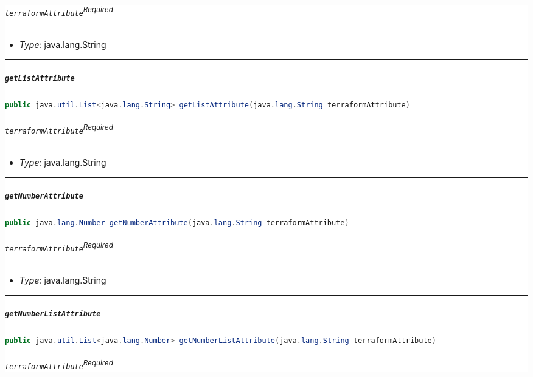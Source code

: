 ###### `terraformAttribute`<sup>Required</sup> <a name="terraformAttribute" id="rhizo-co-terraform-provider-lacework.dataLaceworkUserProfile.DataLaceworkUserProfileAccountsOutputReference.getBooleanMapAttribute.parameter.terraformAttribute"></a>

- *Type:* java.lang.String

---

##### `getListAttribute` <a name="getListAttribute" id="rhizo-co-terraform-provider-lacework.dataLaceworkUserProfile.DataLaceworkUserProfileAccountsOutputReference.getListAttribute"></a>

```java
public java.util.List<java.lang.String> getListAttribute(java.lang.String terraformAttribute)
```

###### `terraformAttribute`<sup>Required</sup> <a name="terraformAttribute" id="rhizo-co-terraform-provider-lacework.dataLaceworkUserProfile.DataLaceworkUserProfileAccountsOutputReference.getListAttribute.parameter.terraformAttribute"></a>

- *Type:* java.lang.String

---

##### `getNumberAttribute` <a name="getNumberAttribute" id="rhizo-co-terraform-provider-lacework.dataLaceworkUserProfile.DataLaceworkUserProfileAccountsOutputReference.getNumberAttribute"></a>

```java
public java.lang.Number getNumberAttribute(java.lang.String terraformAttribute)
```

###### `terraformAttribute`<sup>Required</sup> <a name="terraformAttribute" id="rhizo-co-terraform-provider-lacework.dataLaceworkUserProfile.DataLaceworkUserProfileAccountsOutputReference.getNumberAttribute.parameter.terraformAttribute"></a>

- *Type:* java.lang.String

---

##### `getNumberListAttribute` <a name="getNumberListAttribute" id="rhizo-co-terraform-provider-lacework.dataLaceworkUserProfile.DataLaceworkUserProfileAccountsOutputReference.getNumberListAttribute"></a>

```java
public java.util.List<java.lang.Number> getNumberListAttribute(java.lang.String terraformAttribute)
```

###### `terraformAttribute`<sup>Required</sup> <a name="terraformAttribute" id="rhizo-co-terraform-provider-lacework.dataLaceworkUserProfile.DataLaceworkUserProfileAccountsOutputReference.getNumberListAttribute.parameter.terraformAttribute"></a>
